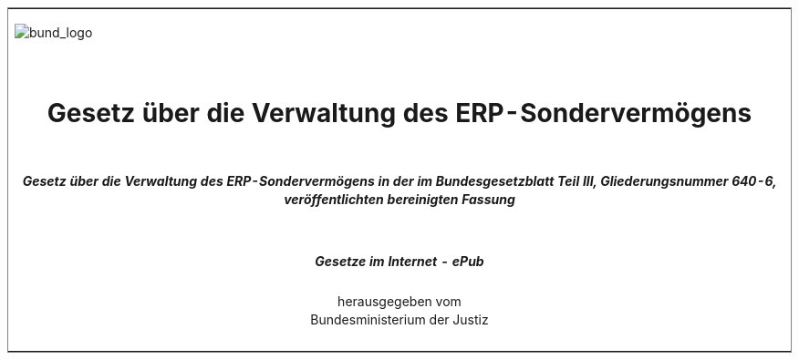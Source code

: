 <span id="DECKBLATT.html"></span>

<table border="0" frame="border" width="100%">

<tr valign="top">

<td align="left">

![bund\_logo](BfJ_2021_Web_de_de.gif)

</td>

<td align="right">

 

</td>

</tr>

<tr align="center" valign="middle">

<td colspan="2">

# Gesetz über die Verwaltung des ERP-Sondervermögens

</td>

</tr>

<tr align="center" valign="middle">

<td colspan="2">

##### Gesetz über die Verwaltung des ERP-Sondervermögens in der im Bundesgesetzblatt Teil III, Gliederungsnummer 640-6, veröffentlichten bereinigten Fassung

</td>

</tr>

<tr align="center" valign="middle">

<td colspan="2">

  
  

##### Gesetze im Internet - ePub  
  
herausgegeben vom  
Bundesministerium der Justiz

</td>

</tr>

<tr align="center" valign="bottom">

<td colspan="2">

  